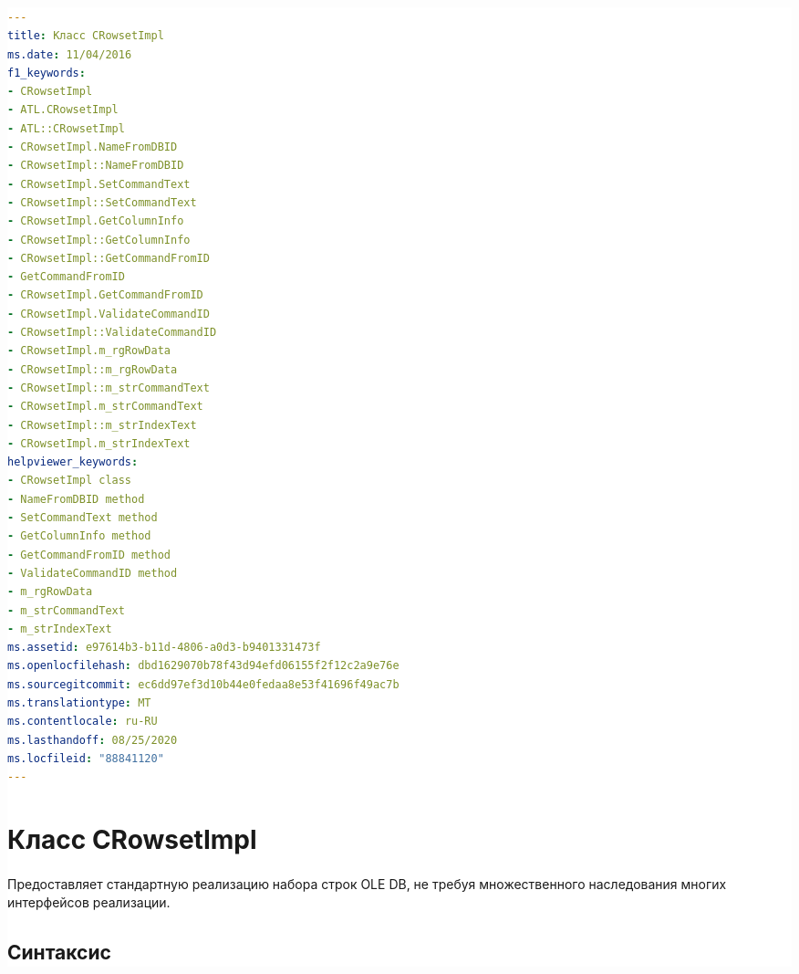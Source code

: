 ```yaml
---
title: Класс CRowsetImpl
ms.date: 11/04/2016
f1_keywords:
- CRowsetImpl
- ATL.CRowsetImpl
- ATL::CRowsetImpl
- CRowsetImpl.NameFromDBID
- CRowsetImpl::NameFromDBID
- CRowsetImpl.SetCommandText
- CRowsetImpl::SetCommandText
- CRowsetImpl.GetColumnInfo
- CRowsetImpl::GetColumnInfo
- CRowsetImpl::GetCommandFromID
- GetCommandFromID
- CRowsetImpl.GetCommandFromID
- CRowsetImpl.ValidateCommandID
- CRowsetImpl::ValidateCommandID
- CRowsetImpl.m_rgRowData
- CRowsetImpl::m_rgRowData
- CRowsetImpl::m_strCommandText
- CRowsetImpl.m_strCommandText
- CRowsetImpl::m_strIndexText
- CRowsetImpl.m_strIndexText
helpviewer_keywords:
- CRowsetImpl class
- NameFromDBID method
- SetCommandText method
- GetColumnInfo method
- GetCommandFromID method
- ValidateCommandID method
- m_rgRowData
- m_strCommandText
- m_strIndexText
ms.assetid: e97614b3-b11d-4806-a0d3-b9401331473f
ms.openlocfilehash: dbd1629070b78f43d94efd06155f2f12c2a9e76e
ms.sourcegitcommit: ec6dd97ef3d10b44e0fedaa8e53f41696f49ac7b
ms.translationtype: MT
ms.contentlocale: ru-RU
ms.lasthandoff: 08/25/2020
ms.locfileid: "88841120"
---
```

# <a name="crowsetimpl-class"></a>Класс CRowsetImpl

Предоставляет стандартную реализацию набора строк OLE DB, не требуя множественного наследования многих интерфейсов реализации.

## <a name="syntax"></a>Синтаксис
